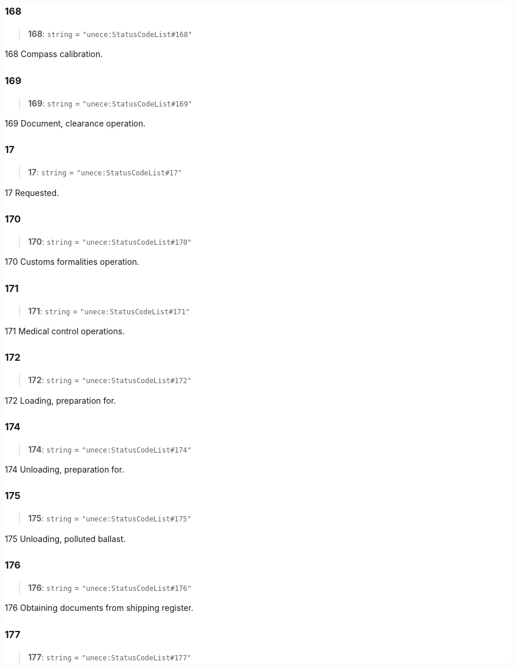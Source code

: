 ### 168

> **168**: `string` = `"unece:StatusCodeList#168"`

168 Compass calibration.

### 169

> **169**: `string` = `"unece:StatusCodeList#169"`

169 Document, clearance operation.

### 17

> **17**: `string` = `"unece:StatusCodeList#17"`

17 Requested.

### 170

> **170**: `string` = `"unece:StatusCodeList#170"`

170 Customs formalities operation.

### 171

> **171**: `string` = `"unece:StatusCodeList#171"`

171 Medical control operations.

### 172

> **172**: `string` = `"unece:StatusCodeList#172"`

172 Loading, preparation for.

### 174

> **174**: `string` = `"unece:StatusCodeList#174"`

174 Unloading, preparation for.

### 175

> **175**: `string` = `"unece:StatusCodeList#175"`

175 Unloading, polluted ballast.

### 176

> **176**: `string` = `"unece:StatusCodeList#176"`

176 Obtaining documents from shipping register.

### 177

> **177**: `string` = `"unece:StatusCodeList#177"`
